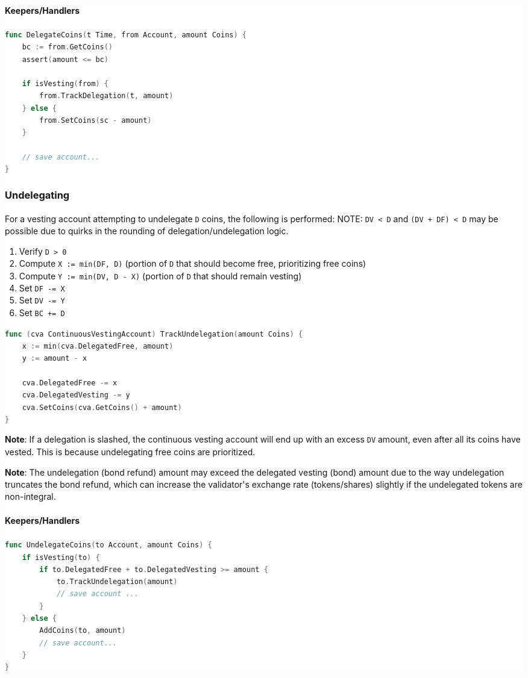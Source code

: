#### Keepers/Handlers

```go
func DelegateCoins(t Time, from Account, amount Coins) {
    bc := from.GetCoins()
    assert(amount <= bc)

    if isVesting(from) {
        from.TrackDelegation(t, amount)
    } else {
        from.SetCoins(sc - amount)
    }

    // save account...
}
```

### Undelegating

For a vesting account attempting to undelegate `D` coins, the following is performed:
NOTE: `DV < D` and `(DV + DF) < D` may be possible due to quirks in the rounding of
delegation/undelegation logic.

1. Verify `D > 0`
2. Compute `X := min(DF, D)` (portion of `D` that should become free, prioritizing free coins)
3. Compute `Y := min(DV, D - X)` (portion of `D` that should remain vesting)
4. Set `DF -= X`
5. Set `DV -= Y`
6. Set `BC += D`

```go
func (cva ContinuousVestingAccount) TrackUndelegation(amount Coins) {
    x := min(cva.DelegatedFree, amount)
    y := amount - x

    cva.DelegatedFree -= x
    cva.DelegatedVesting -= y
    cva.SetCoins(cva.GetCoins() + amount)
}
```

**Note**: If a delegation is slashed, the continuous vesting account will end up
with an excess `DV` amount, even after all its coins have vested. This is because
undelegating free coins are prioritized.

**Note**: The undelegation (bond refund) amount may exceed the delegated
vesting (bond) amount due to the way undelegation truncates the bond refund,
which can increase the validator's exchange rate (tokens/shares) slightly if the
undelegated tokens are non-integral.

#### Keepers/Handlers

```go
func UndelegateCoins(to Account, amount Coins) {
    if isVesting(to) {
        if to.DelegatedFree + to.DelegatedVesting >= amount {
            to.TrackUndelegation(amount)
            // save account ...
        }
    } else {
        AddCoins(to, amount)
        // save account...
    }
}
```
